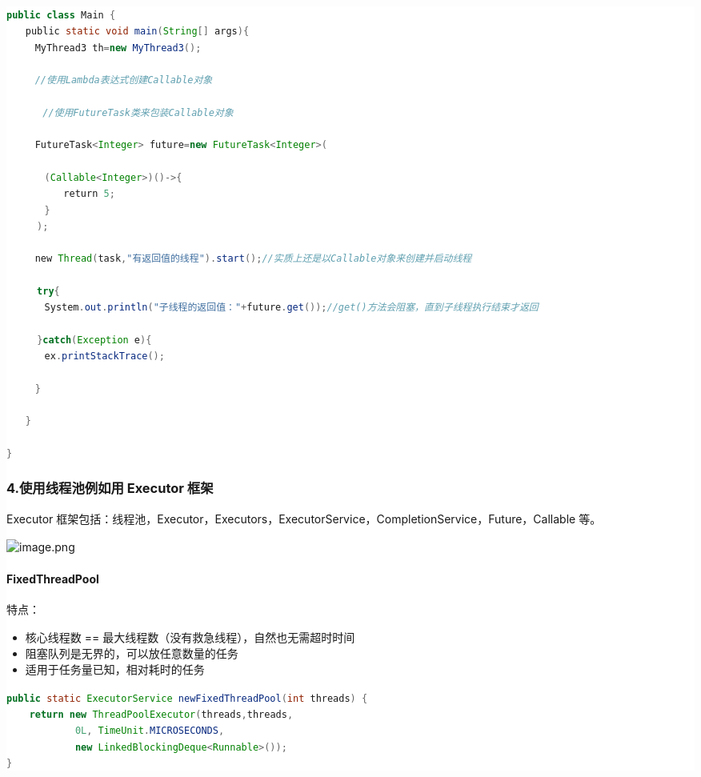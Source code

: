 ```java
public class Main {
　　public static void main(String[] args){
　　　MyThread3 th=new MyThread3();

　　　//使用Lambda表达式创建Callable对象

　　   //使用FutureTask类来包装Callable对象

　　　FutureTask<Integer> future=new FutureTask<Integer>(

　　　　(Callable<Integer>)()->{
　　　　　　return 5;
　　　　}
　　  );

　　　new Thread(task,"有返回值的线程").start();//实质上还是以Callable对象来创建并启动线程

　　  try{
　　　　System.out.println("子线程的返回值："+future.get());//get()方法会阻塞，直到子线程执行结束才返回

 　　 }catch(Exception e){
　　　　ex.printStackTrace();

　　　}

　　}

}
```

<a name="RbVnt"></a>

### 4.使用线程池例如用 Executor 框架

Executor 框架包括：线程池，Executor，Executors，ExecutorService，CompletionService，Future，Callable 等。

![image.png](https://cdn.nlark.com/yuque/0/2023/png/1635081/1686661063026-f733bda6-1213-4083-8dde-74aff9c1a99d.png)

<a name="Dn8i9"></a>

#### FixedThreadPool

特点：

- 核心线程数 == 最大线程数（没有救急线程），自然也无需超时时间
- 阻塞队列是无界的，可以放任意数量的任务
- 适用于任务量已知，相对耗时的任务

```java
public static ExecutorService newFixedThreadPool(int threads) {
    return new ThreadPoolExecutor(threads,threads,
            0L, TimeUnit.MICROSECONDS,
            new LinkedBlockingDeque<Runnable>());
}
```
